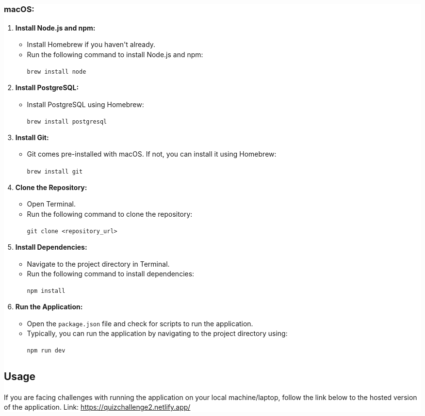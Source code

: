 ### macOS:

1. **Install Node.js and npm:**

   - Install Homebrew if you haven't already.
   - Run the following command to install Node.js and npm:
     ```
     brew install node
     ```

2. **Install PostgreSQL:**

   - Install PostgreSQL using Homebrew:
     ```
     brew install postgresql
     ```

3. **Install Git:**

   - Git comes pre-installed with macOS. If not, you can install it using Homebrew:
     ```
     brew install git
     ```

4. **Clone the Repository:**

   - Open Terminal.
   - Run the following command to clone the repository:
     ```
     git clone <repository_url>
     ```

5. **Install Dependencies:**

   - Navigate to the project directory in Terminal.
   - Run the following command to install dependencies:
     ```
     npm install
     ```

6. **Run the Application:**
   - Open the `package.json` file and check for scripts to run the application.
   - Typically, you can run the application by navigating to the project directory using:
     ```
     npm run dev
     ```

## Usage

If you are facing challenges with running the application on your local machine/laptop, follow the link below to the hosted version of the application.
Link: https://quizchallenge2.netlify.app/
